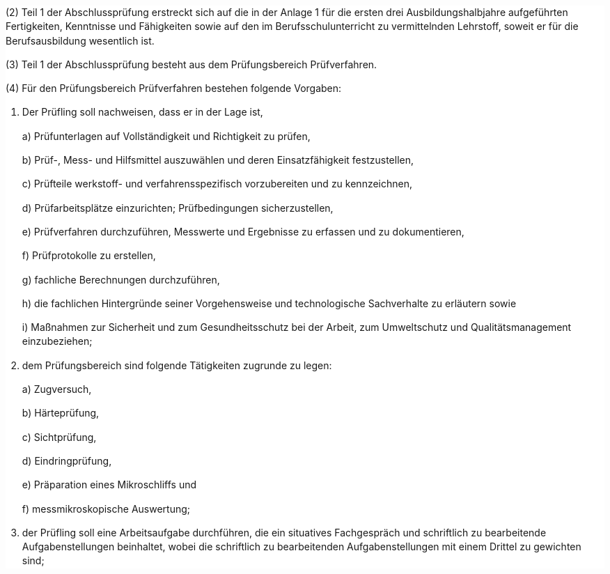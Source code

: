(2) Teil 1 der Abschlussprüfung erstreckt sich auf die in der Anlage 1 für die ersten drei Ausbildungshalbjahre aufgeführten Fertigkeiten, Kenntnisse und Fähigkeiten sowie auf den im Berufsschulunterricht zu vermittelnden Lehrstoff, soweit er für die Berufsausbildung wesentlich ist.

(3) Teil 1 der Abschlussprüfung besteht aus dem Prüfungsbereich Prüfverfahren.

(4) Für den Prüfungsbereich Prüfverfahren bestehen folgende Vorgaben:

1.  Der Prüfling soll nachweisen, dass er in der Lage ist,

    a)  Prüfunterlagen auf Vollständigkeit und Richtigkeit zu prüfen,


    b)  Prüf-, Mess- und Hilfsmittel auszuwählen und deren Einsatzfähigkeit festzustellen,


    c)  Prüfteile werkstoff- und verfahrensspezifisch vorzubereiten und zu kennzeichnen,


    d)  Prüfarbeitsplätze einzurichten; Prüfbedingungen sicherzustellen,


    e)  Prüfverfahren durchzuführen, Messwerte und Ergebnisse zu erfassen und zu dokumentieren,


    f)  Prüfprotokolle zu erstellen,


    g)  fachliche Berechnungen durchzuführen,


    h)  die fachlichen Hintergründe seiner Vorgehensweise und technologische Sachverhalte zu erläutern sowie


    i)  Maßnahmen zur Sicherheit und zum Gesundheitsschutz bei der Arbeit, zum Umweltschutz und Qualitätsmanagement einzubeziehen;





2.  dem Prüfungsbereich sind folgende Tätigkeiten zugrunde zu legen:

    a)  Zugversuch,


    b)  Härteprüfung,


    c)  Sichtprüfung,


    d)  Eindringprüfung,


    e)  Präparation eines Mikroschliffs und


    f)  messmikroskopische Auswertung;





3.  der Prüfling soll eine Arbeitsaufgabe durchführen, die ein situatives Fachgespräch und schriftlich zu bearbeitende Aufgabenstellungen beinhaltet, wobei die schriftlich zu bearbeitenden Aufgabenstellungen mit einem Drittel zu gewichten sind;

